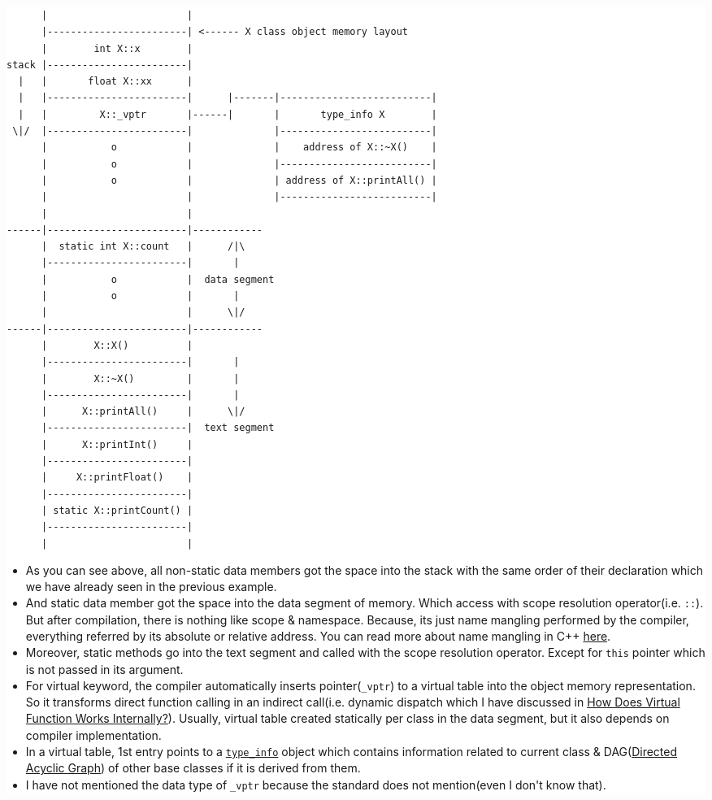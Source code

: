 ```
      |                        |          
      |------------------------| <------ X class object memory layout
      |        int X::x        |
stack |------------------------|
  |   |       float X::xx      |                      
  |   |------------------------|      |-------|--------------------------|
  |   |         X::_vptr       |------|       |       type_info X        |
 \|/  |------------------------|              |--------------------------|
      |           o            |              |    address of X::~X()    |
      |           o            |              |--------------------------|
      |           o            |              | address of X::printAll() |
      |                        |              |--------------------------|
      |                        |
------|------------------------|------------
      |  static int X::count   |      /|\
      |------------------------|       |
      |           o            |  data segment           
      |           o            |       |
      |                        |      \|/
------|------------------------|------------
      |        X::X()          | 
      |------------------------|       |   
      |        X::~X()         |       |
      |------------------------|       | 
      |      X::printAll()     |      \|/ 
      |------------------------|  text segment
      |      X::printInt()     |
      |------------------------|
      |     X::printFloat()    |
      |------------------------|
      | static X::printCount() |
      |------------------------|
      |                        |
```

- As you can see above, all non-static data members got the space into the stack with the same order of their declaration which we have already seen in the previous example.
- And static data member got the space into the data segment of memory. Which access with scope resolution operator(i.e. `::`). But after compilation, there is nothing like scope & namespace. Because, its just name mangling performed by the compiler, everything referred by its absolute or relative address. You can read more about name mangling in C++ [here](https://www.google.com/url?sa=t&rct=j&q=&esrc=s&source=web&cd=2&cad=rja&uact=8&ved=2ahUKEwjloqrohPToAhXDILcAHU4eC4kQFjABegQIDhAD&url=https%3A%2F%2Fwww.ibm.com%2Fsupport%2Fknowledgecenter%2Fssw_ibm_i_72%2Frzarg%2Fname_mangling.htm&usg=AOvVaw1JsTeSnCRnH6Cm-FjtqOUq).
- Moreover, static methods go into the text segment and called with the scope resolution operator. Except for `this` pointer which is not passed in its argument.
- For virtual keyword, the compiler automatically inserts pointer(`_vptr`) to a virtual table into the object memory representation. So it transforms direct function calling in an indirect call(i.e. dynamic dispatch which I have discussed in [How Does Virtual Function Works Internally?](/posts/part-1-all-about-virtual-keyword-in-cpp-how-virtual-function-works-internally/)). Usually, virtual table created statically per class in the data segment, but it also depends on compiler implementation.
- In a virtual table, 1st entry points to a [`type_info`](http://www.cplusplus.com/reference/typeinfo/type_info/) object which contains information related to current class & DAG([Directed Acyclic Graph](https://www.google.com/url?sa=t&rct=j&q=&esrc=s&source=web&cd=9&cad=rja&uact=8&ved=2ahUKEwjO_sWYgPToAhU4yzgGHfyzAGkQFjAIegQIARAB&url=https%3A%2F%2Fen.wikipedia.org%2Fwiki%2FDirected_acyclic_graph&usg=AOvVaw1mxaV0fpCPG1RAZSFIC5oJ)) of other base classes if it is derived from them.
- I have not mentioned the data type of `_vptr` because the standard does not mention(even I don't know that).
